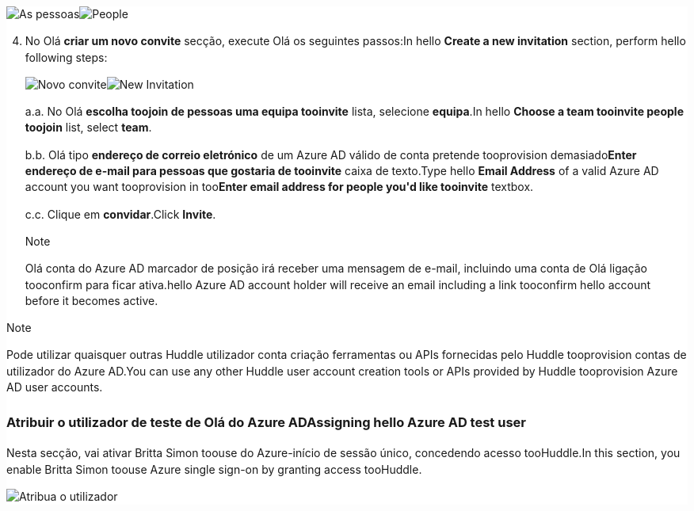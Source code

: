    <span data-ttu-id="e518e-202">![As pessoas](./media/active-directory-saas-huddle-tutorial/IC787838.png "pessoas")</span><span class="sxs-lookup"><span data-stu-id="e518e-202">![People](./media/active-directory-saas-huddle-tutorial/IC787838.png "People")</span></span>

4. <span data-ttu-id="e518e-203">No Olá **criar um novo convite** secção, execute Olá os seguintes passos:</span><span class="sxs-lookup"><span data-stu-id="e518e-203">In hello **Create a new invitation** section, perform hello following steps:</span></span>
   
   <span data-ttu-id="e518e-204">![Novo convite](./media/active-directory-saas-huddle-tutorial/IC787839.png "novo convite")</span><span class="sxs-lookup"><span data-stu-id="e518e-204">![New Invitation](./media/active-directory-saas-huddle-tutorial/IC787839.png "New Invitation")</span></span>
   
   <span data-ttu-id="e518e-205">a.</span><span class="sxs-lookup"><span data-stu-id="e518e-205">a.</span></span> <span data-ttu-id="e518e-206">No Olá **escolha toojoin de pessoas uma equipa tooinvite** lista, selecione **equipa**.</span><span class="sxs-lookup"><span data-stu-id="e518e-206">In hello **Choose a team tooinvite people toojoin** list, select **team**.</span></span>

   <span data-ttu-id="e518e-207">b.</span><span class="sxs-lookup"><span data-stu-id="e518e-207">b.</span></span> <span data-ttu-id="e518e-208">Olá tipo **endereço de correio eletrónico** de um Azure AD válido de conta pretende tooprovision demasiado**Enter endereço de e-mail para pessoas que gostaria de tooinvite** caixa de texto.</span><span class="sxs-lookup"><span data-stu-id="e518e-208">Type hello **Email Address** of a valid Azure AD account you want tooprovision in too**Enter email address for people you'd like tooinvite** textbox.</span></span>

   <span data-ttu-id="e518e-209">c.</span><span class="sxs-lookup"><span data-stu-id="e518e-209">c.</span></span> <span data-ttu-id="e518e-210">Clique em **convidar**.</span><span class="sxs-lookup"><span data-stu-id="e518e-210">Click **Invite**.</span></span>   
   
    >[!NOTE]
    > <span data-ttu-id="e518e-211">Olá conta do Azure AD marcador de posição irá receber uma mensagem de e-mail, incluindo uma conta de Olá ligação tooconfirm para ficar ativa.</span><span class="sxs-lookup"><span data-stu-id="e518e-211">hello Azure AD account holder will receive an email including a link tooconfirm hello account before it becomes active.</span></span> 
    > 

>[!NOTE]
><span data-ttu-id="e518e-212">Pode utilizar quaisquer outras Huddle utilizador conta criação ferramentas ou APIs fornecidas pelo Huddle tooprovision contas de utilizador do Azure AD.</span><span class="sxs-lookup"><span data-stu-id="e518e-212">You can use any other Huddle user account creation tools or APIs provided by Huddle tooprovision Azure AD user accounts.</span></span> 
> 

### <a name="assigning-hello-azure-ad-test-user"></a><span data-ttu-id="e518e-213">Atribuir o utilizador de teste de Olá do Azure AD</span><span class="sxs-lookup"><span data-stu-id="e518e-213">Assigning hello Azure AD test user</span></span>

<span data-ttu-id="e518e-214">Nesta secção, vai ativar Britta Simon toouse do Azure-início de sessão único, concedendo acesso tooHuddle.</span><span class="sxs-lookup"><span data-stu-id="e518e-214">In this section, you enable Britta Simon toouse Azure single sign-on by granting access tooHuddle.</span></span>

![Atribua o utilizador][200] 


[1]: ./media/active-directory-saas-huddle-tutorial/tutorial_general_01.png
[2]: ./media/active-directory-saas-huddle-tutorial/tutorial_general_02.png
[3]: ./media/active-directory-saas-huddle-tutorial/tutorial_general_03.png
[4]: ./media/active-directory-saas-huddle-tutorial/tutorial_general_04.png
[100]: ./media/active-directory-saas-huddle-tutorial/tutorial_general_100.png
[200]: ./media/active-directory-saas-huddle-tutorial/tutorial_general_200.png
[201]: ./media/active-directory-saas-huddle-tutorial/tutorial_general_201.png
[202]: ./media/active-directory-saas-huddle-tutorial/tutorial_general_202.png
[203]: ./media/active-directory-saas-huddle-tutorial/tutorial_general_203.png